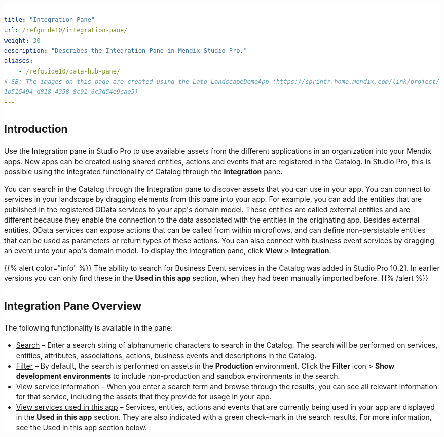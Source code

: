 ```yaml
---
title: "Integration Pane"
url: /refguide10/integration-pane/
weight: 30
description: "Describes the Integration Pane in Mendix Studio Pro."
aliases:
    - /refguide10/data-hub-pane/
# SB: The images on this page are created using the Lato-LandscapeDemoApp (https://sprintr.home.mendix.com/link/project/1b515494-d818-4358-8c91-6c3d54e9cae5)
---
```


## Introduction

Use the Integration pane in Studio Pro to use available assets from the different applications in an organization into your Mendix apps. New apps can be created using shared entities, actions and events that are registered in the [Catalog](/catalog/). In Studio Pro, this is possible using the integrated functionality of Catalog through the **Integration** pane.

You can search in the Catalog through the Integration pane to discover assets that you can use in your app. You can connect to services in your landscape by dragging elements from this pane into your app. For example, you can add the entities that are published in the registered OData services to your app's domain model. These entities are called [external entities](/refguide10/external-entities/) and are different because they enable the connection to the data associated with the entities in the originating app. Besides external entities, OData services can expose actions that can be called from within microflows, and can define non-persistable entities that can be used as parameters or return types of these actions. You can also connect with [business event services](/refguide10/business-event-services/) by dragging an event unto your app's domain model. 
To display the Integration pane, click **View** > **Integration**.

{{% alert color="info" %}}
The ability to search for Business Event services in the Catalog was added in Studio Pro 10.21. In earlier versions you can only find these in the **Used in this app** section, when they had been manually imported before.
{{% /alert %}}

## Integration Pane Overview

The following functionality is available in the pane:

* [Search](#search) – Enter a search string of alphanumeric characters to search in the Catalog. The search will be performed on services, entities, attributes, associations, actions, business events and descriptions in the Catalog.
* [Filter](#filter) – By default, the search is performed on assets in the **Production** environment. Click the **Filter** icon > **Show development environments** to include non-production and sandbox environments in the search.
* [View service information](#viewing) – When you enter a search term and browse through the results, you can see all relevant information for that service, including the assets that they provide for usage in your app.
* [View services used in this app](#used-in-app) – Services, entities, actions and events that are currently being used in your app are displayed in the **Used in this app** section. They are also indicated with a green check-mark in the search results. For more information, see the [Used in this app](#used-in-app) section below. 
